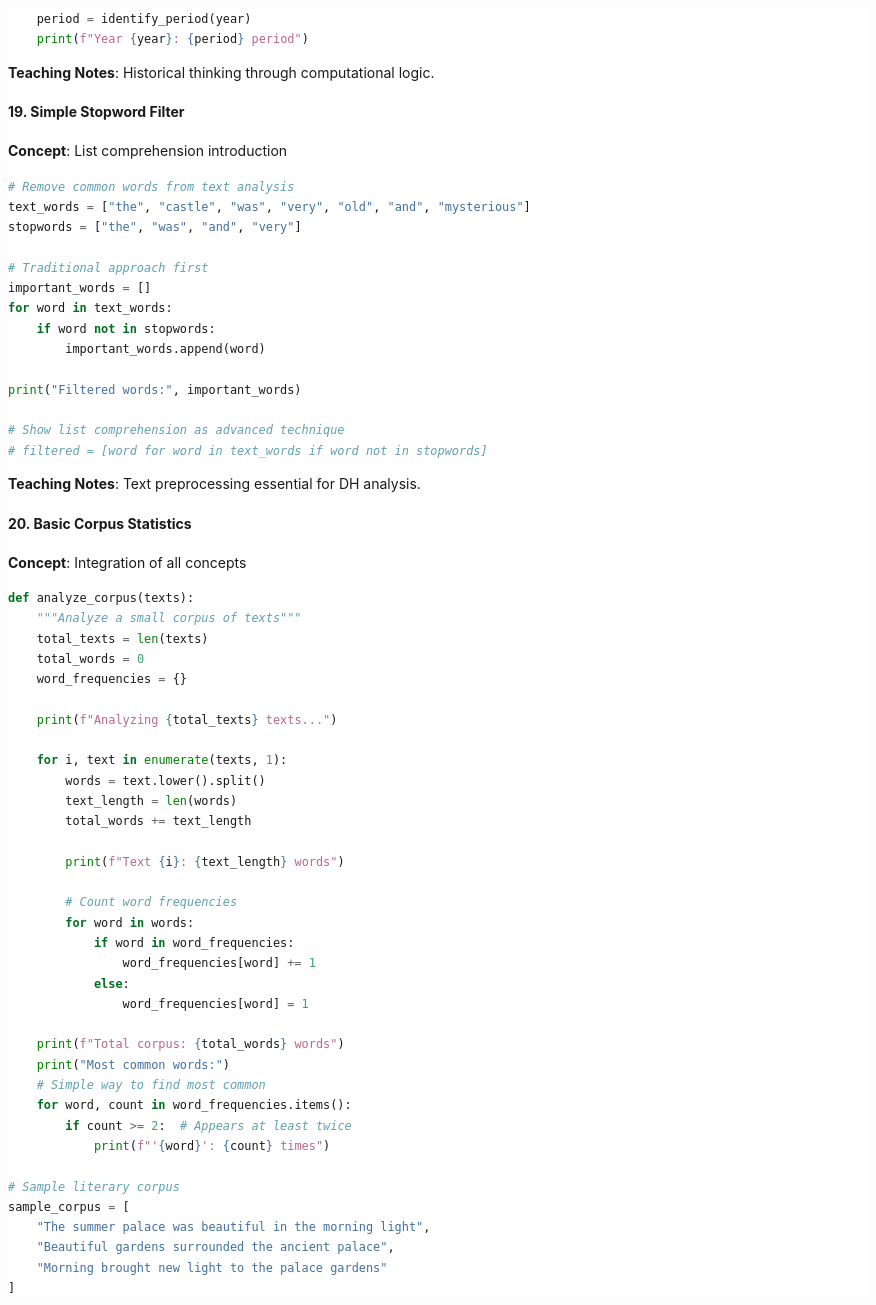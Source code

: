 ```python
    period = identify_period(year)
    print(f"Year {year}: {period} period")
```
**Teaching Notes**: Historical thinking through computational logic.

#### 19. Simple Stopword Filter
**Concept**: List comprehension introduction
```python
# Remove common words from text analysis
text_words = ["the", "castle", "was", "very", "old", "and", "mysterious"]
stopwords = ["the", "was", "and", "very"]

# Traditional approach first
important_words = []
for word in text_words:
    if word not in stopwords:
        important_words.append(word)

print("Filtered words:", important_words)

# Show list comprehension as advanced technique
# filtered = [word for word in text_words if word not in stopwords]
```
**Teaching Notes**: Text preprocessing essential for DH analysis.

#### 20. Basic Corpus Statistics
**Concept**: Integration of all concepts
```python
def analyze_corpus(texts):
    """Analyze a small corpus of texts"""
    total_texts = len(texts)
    total_words = 0
    word_frequencies = {}
    
    print(f"Analyzing {total_texts} texts...")
    
    for i, text in enumerate(texts, 1):
        words = text.lower().split()
        text_length = len(words)
        total_words += text_length
        
        print(f"Text {i}: {text_length} words")
        
        # Count word frequencies
        for word in words:
            if word in word_frequencies:
                word_frequencies[word] += 1
            else:
                word_frequencies[word] = 1
    
    print(f"Total corpus: {total_words} words")
    print("Most common words:")
    # Simple way to find most common
    for word, count in word_frequencies.items():
        if count >= 2:  # Appears at least twice
            print(f"'{word}': {count} times")

# Sample literary corpus
sample_corpus = [
    "The summer palace was beautiful in the morning light",
    "Beautiful gardens surrounded the ancient palace",
    "Morning brought new light to the palace gardens"
]

```